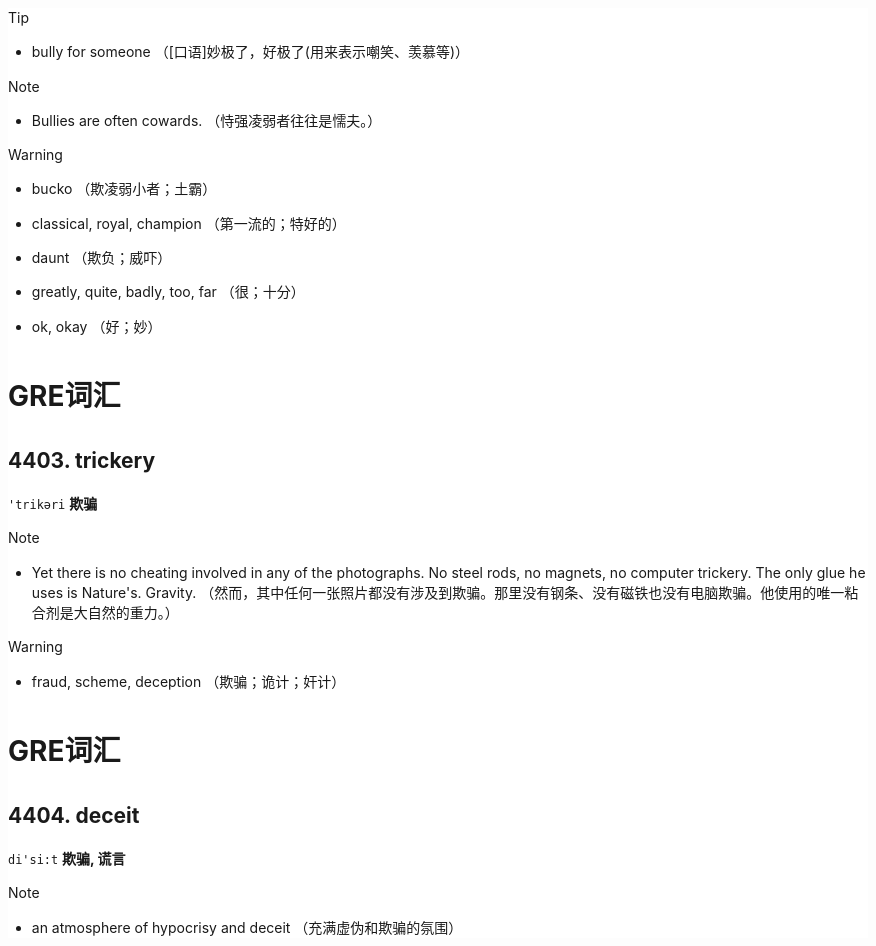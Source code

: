 > [!TIP]
>
> - bully for someone （[口语]妙极了，好极了(用来表示嘲笑、羡慕等)）
>

> [!NOTE]
>
> - Bullies are often cowards. （恃强凌弱者往往是懦夫。）
>

> [!WARNING]
>
> - bucko （欺凌弱小者；土霸）
>
> - classical, royal, champion （第一流的；特好的）
>
> - daunt （欺负；威吓）
>
> - greatly, quite, badly, too, far （很；十分）
>
> - ok, okay （好；妙）
>

# GRE词汇

## 4403. trickery

`'trikəri`  **欺骗**

> [!NOTE]
>
> - Yet there is no cheating involved in any of the photographs. No steel rods, no magnets, no computer trickery. The only glue he uses is Nature's. Gravity. （然而，其中任何一张照片都没有涉及到欺骗。那里没有钢条、没有磁铁也没有电脑欺骗。他使用的唯一粘合剂是大自然的重力。）
>

> [!WARNING]
>
> - fraud, scheme, deception （欺骗；诡计；奸计）
>

# GRE词汇

## 4404. deceit

`di'si:t`  **欺骗, 谎言**

> [!NOTE]
>
> - an atmosphere of hypocrisy and deceit （充满虚伪和欺骗的氛围）
>

